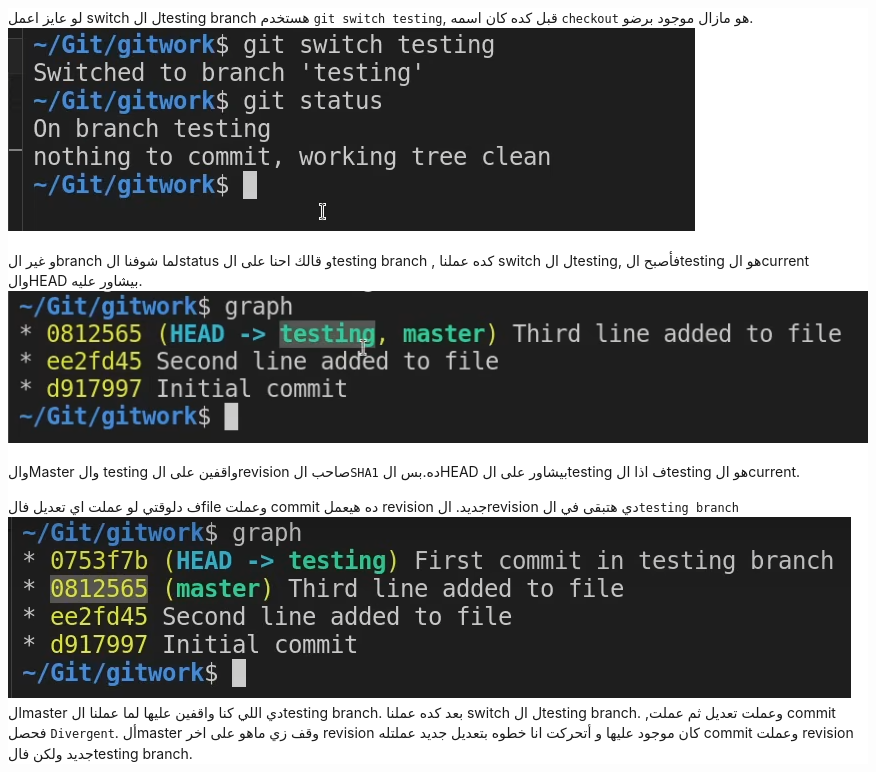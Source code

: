 لو عايز اعمل switch ل الtesting branch هستخدم `git switch testing`, قبل كده كان اسمه `checkout` هو مازال موجود برضو.  ![Pasted%20image%2020250414012118.png](images/Pasted%20image%2020250414012118.png)

و غير الbranch لما شوفنا الstatus و قالك احنا على الtesting branch , كده عملنا switch ل الtesting, فأصبح الtesting هو الcurrent والHEAD بيشاور عليه. ![Pasted%20image%2020250414012355.png](images/Pasted%20image%2020250414012355.png)

والMaster وال testing واقفين على الrevision صاحب ال`SHA1` ده.بس الHEAD بيشاور على الtesting ف اذا الtesting هو الcurrent.

ف دلوقتي لو عملت اي تعديل فالfile وعملت commit ده هيعمل revision جديد.
الrevision دي هتبقى في ال`testing branch`
![Pasted%20image%2020250414013007.png](images/Pasted%20image%2020250414013007.png)
الmaster دي اللي كنا واقفين عليها لما عملنا الtesting branch.
بعد كده عملنا switch ل الtesting branch. ,وعملت تعديل ثم عملت commit فحصل `Divergent`.
ألmaster وقف زي ماهو على اخر revision كان موجود عليها و أتحركت انا خطوه بتعديل جديد عملتله commit وعملت  revision جديد ولكن فالtesting branch.
